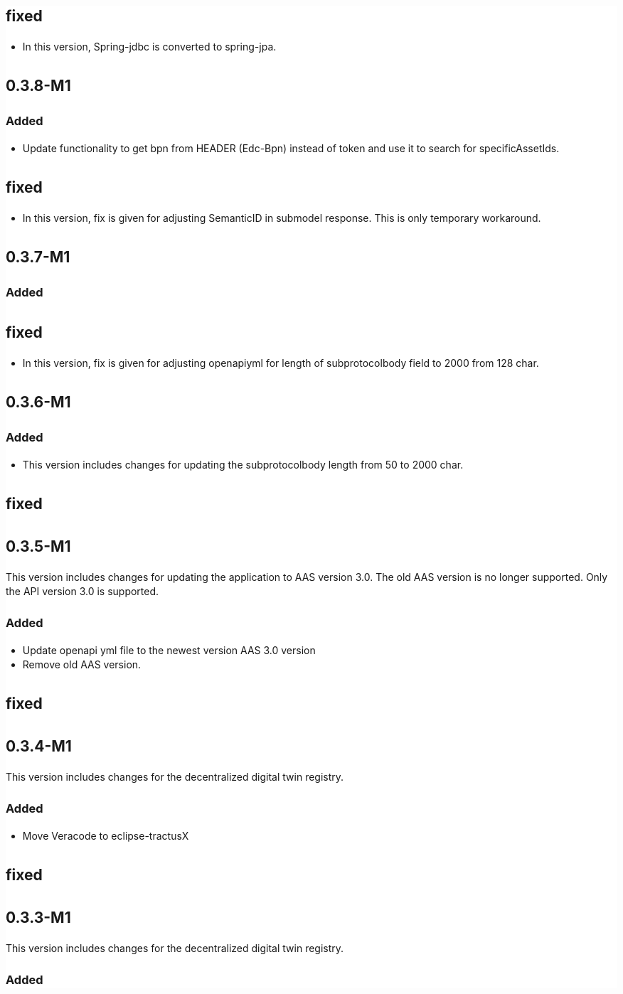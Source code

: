 ## fixed
- In this version, Spring-jdbc is converted to spring-jpa.

## 0.3.8-M1
### Added
- Update functionality to get bpn from HEADER (Edc-Bpn) instead of token and use it to search for specificAssetIds.

## fixed
- In this version, fix is given for adjusting SemanticID in submodel response. This is only temporary workaround.

## 0.3.7-M1
### Added

## fixed
- In this version, fix is given for adjusting openapiyml for length of subprotocolbody field to 2000 from 128 char.

## 0.3.6-M1
### Added
- This version includes changes for updating the subprotocolbody length from 50 to 2000 char.
## fixed

## 0.3.5-M1
This version includes changes for updating the application to AAS version 3.0.
The old AAS version is no longer supported. Only the API version 3.0 is supported.
### Added
- Update openapi yml file to the newest version AAS 3.0 version
- Remove old AAS version.
## fixed

## 0.3.4-M1
This version includes changes for the decentralized digital twin registry.
### Added
- Move Veracode to eclipse-tractusX
## fixed

## 0.3.3-M1
This version includes changes for the decentralized digital twin registry.
### Added
